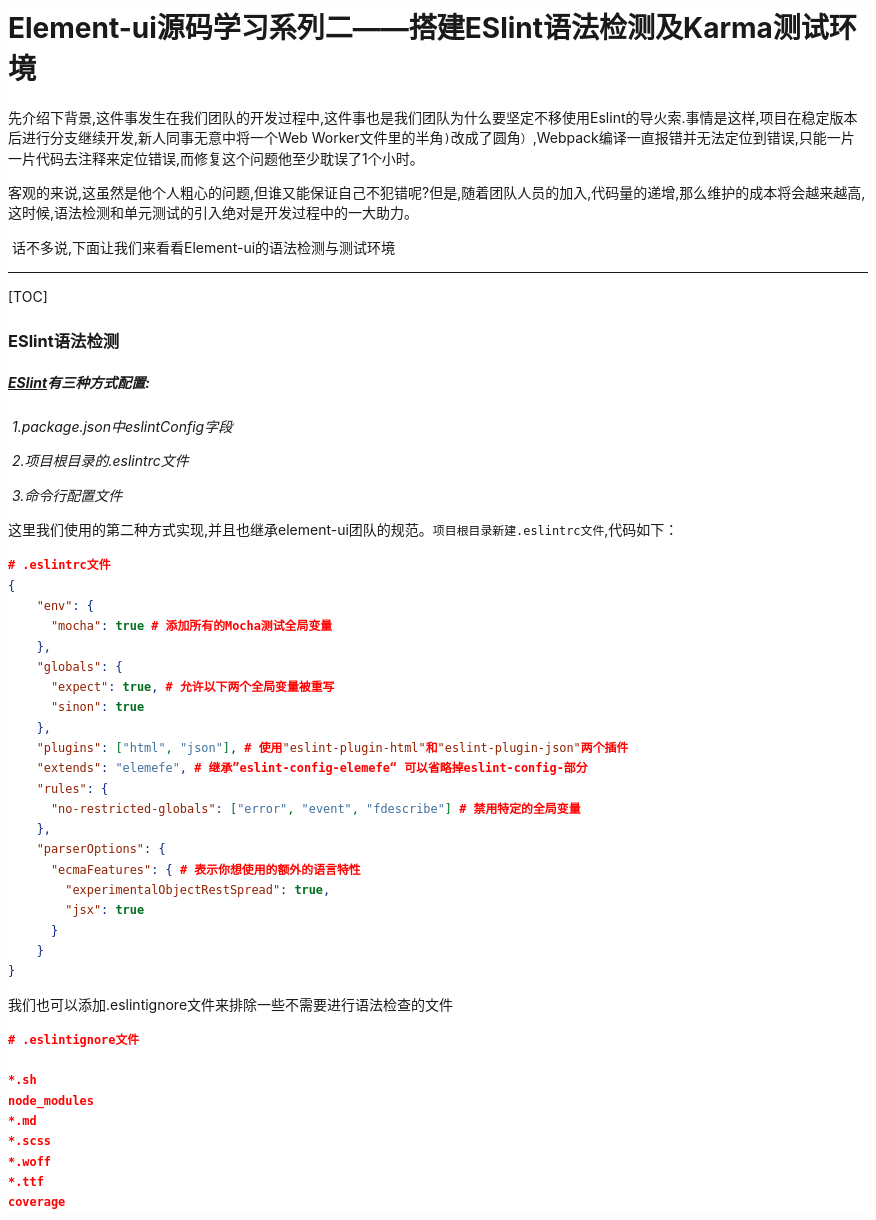 # Element-ui源码学习系列二——搭建ESlint语法检测及Karma测试环境

​	先介绍下背景,这件事发生在我们团队的开发过程中,这件事也是我们团队为什么要坚定不移使用Eslint的导火索.事情是这样,项目在稳定版本后进行分支继续开发,新人同事无意中将一个Web Worker文件里的半角`)`改成了圆角`）`,Webpack编译一直报错并无法定位到错误,只能一片一片代码去注释来定位错误,而修复这个问题他至少耽误了1个小时。

​	客观的来说,这虽然是他个人粗心的问题,但谁又能保证自己不犯错呢?但是,随着团队人员的加入,代码量的递增,那么维护的成本将会越来越高,这时候,语法检测和单元测试的引入绝对是开发过程中的一大助力。

​	话不多说,下面让我们来看看Element-ui的语法检测与测试环境



---

[TOC]

### ESlint语法检测



##### [ESlint](http://eslint.cn/)有三种方式配置:

​	*1.package.json中eslintConfig字段*

​	*2.项目根目录的.eslintrc文件*

​	*3.命令行配置文件*

​	这里我们使用的第二种方式实现,并且也继承element-ui团队的规范。`项目根目录新建.eslintrc文件`,代码如下：

```json
# .eslintrc文件
{
	"env": {
	  "mocha": true # 添加所有的Mocha测试全局变量
	},
	"globals": {
      "expect": true, # 允许以下两个全局变量被重写
      "sinon": true
	},
	"plugins": ["html", "json"], # 使用"eslint-plugin-html"和"eslint-plugin-json"两个插件
	"extends": "elemefe", # 继承”eslint-config-elemefe“ 可以省略掉eslint-config-部分
	"rules": { 
	  "no-restricted-globals": ["error", "event", "fdescribe"] # 禁用特定的全局变量
	},
	"parserOptions": {
	  "ecmaFeatures": { # 表示你想使用的额外的语言特性
	    "experimentalObjectRestSpread": true,
	    "jsx": true
	  }
	}
}
```

我们也可以添加.eslintignore文件来排除一些不需要进行语法检查的文件

```json
# .eslintignore文件

*.sh
node_modules
*.md
*.scss
*.woff
*.ttf
coverage
```
